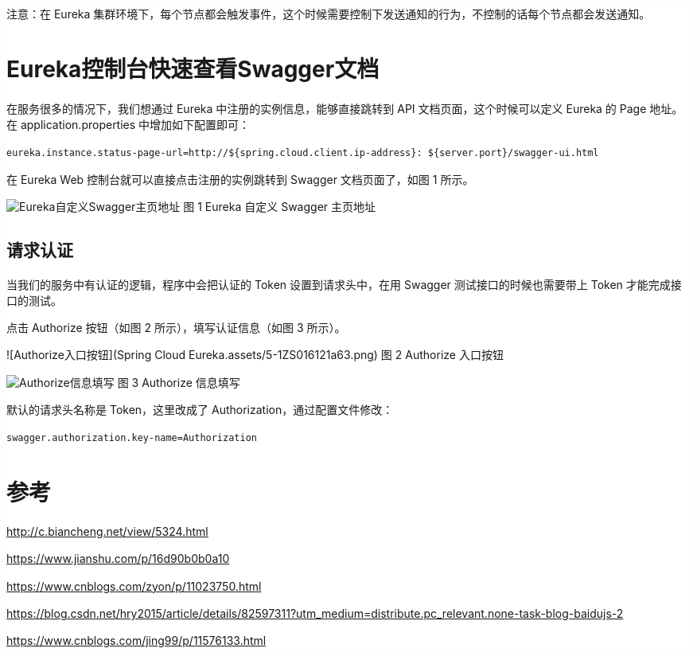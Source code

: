 注意：在 Eureka 集群环境下，每个节点都会触发事件，这个时候需要控制下发送通知的行为，不控制的话每个节点都会发送通知。

# Eureka控制台快速查看Swagger文档

在服务很多的情况下，我们想通过 Eureka 中注册的实例信息，能够直接跳转到 API 文档页面，这个时候可以定义 Eureka 的 Page 地址。在 application.properties 中增加如下配置即可：

```
eureka.instance.status-page-url=http://${spring.cloud.client.ip-address}: ${server.port}/swagger-ui.html
```

在 Eureka Web 控制台就可以直接点击注册的实例跳转到 Swagger 文档页面了，如图 1 所示。



![Eureka自定义Swagger主页地址](https://typoralim.oss-cn-beijing.aliyuncs.com/img/5-1ZS0160S03M.png)
图 1 Eureka 自定义 Swagger 主页地址

## 请求认证

当我们的服务中有认证的逻辑，程序中会把认证的 Token 设置到请求头中，在用 Swagger 测试接口的时候也需要带上 Token 才能完成接口的测试。

点击 Authorize 按钮（如图 2 所示），填写认证信息（如图 3 所示）。



![Authorize入口按钮](Spring Cloud Eureka.assets/5-1ZS016121a63.png)
图 2 Authorize 入口按钮


![Authorize信息填写](https://typoralim.oss-cn-beijing.aliyuncs.com/img/5-1ZS01613251M.png)
图 3 Authorize 信息填写


默认的请求头名称是 Token，这里改成了 Authorization，通过配置文件修改：

```
swagger.authorization.key-name=Authorization
```

# 参考

http://c.biancheng.net/view/5324.html

https://www.jianshu.com/p/16d90b0b0a10

https://www.cnblogs.com/zyon/p/11023750.html

https://blog.csdn.net/hry2015/article/details/82597311?utm_medium=distribute.pc_relevant.none-task-blog-baidujs-2

https://www.cnblogs.com/jing99/p/11576133.html



